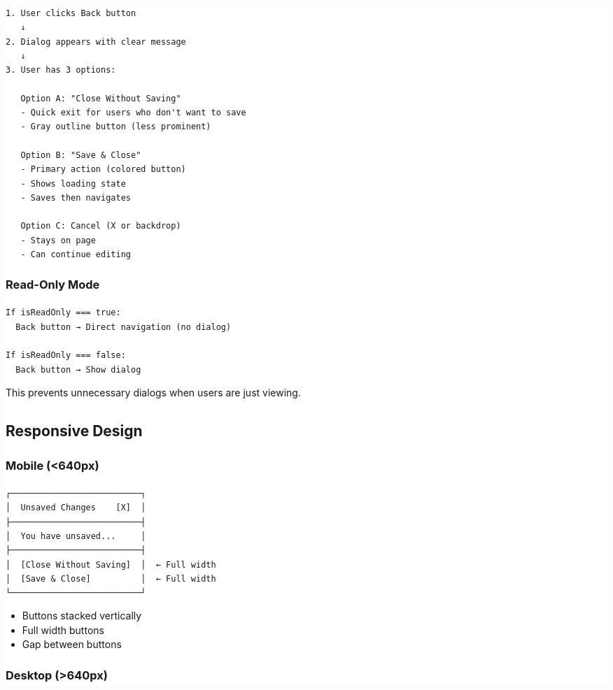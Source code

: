 ```
1. User clicks Back button
   ↓
2. Dialog appears with clear message
   ↓
3. User has 3 options:

   Option A: "Close Without Saving"
   - Quick exit for users who don't want to save
   - Gray outline button (less prominent)

   Option B: "Save & Close"
   - Primary action (colored button)
   - Shows loading state
   - Saves then navigates

   Option C: Cancel (X or backdrop)
   - Stays on page
   - Can continue editing
```

### Read-Only Mode

```
If isReadOnly === true:
  Back button → Direct navigation (no dialog)

If isReadOnly === false:
  Back button → Show dialog
```

This prevents unnecessary dialogs when users are just viewing.

## Responsive Design

### Mobile (<640px)

```
┌──────────────────────────┐
│  Unsaved Changes    [X]  │
├──────────────────────────┤
│  You have unsaved...     │
├──────────────────────────┤
│  [Close Without Saving]  │  ← Full width
│  [Save & Close]          │  ← Full width
└──────────────────────────┘
```

- Buttons stacked vertically
- Full width buttons
- Gap between buttons

### Desktop (>640px)
